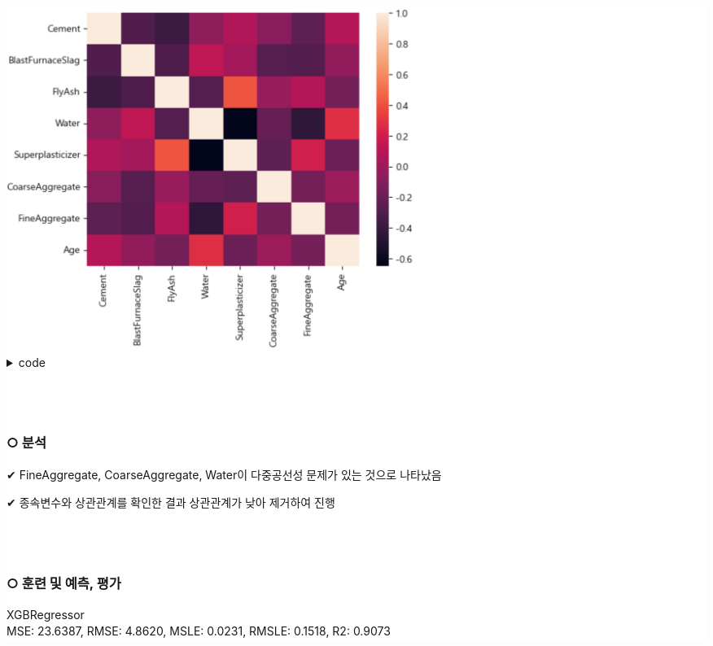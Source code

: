 <img src='./images/03_머신러닝/상관관계.png' width='500'>


<details><summary>code</summary></details>

<br></br>

### ○ 분석
✔ FineAggregate, CoarseAggregate, Water이 다중공선성 문제가 있는 것으로 나타났음

✔ 종속변수와 상관관계를 확인한 결과 상관관계가 낮아 제거하여 진행

<br></br>

### ○ 훈련 및 예측, 평가  
XGBRegressor  
MSE: 23.6387, RMSE: 4.8620, MSLE: 0.0231, RMSLE: 0.1518, R2: 0.9073
